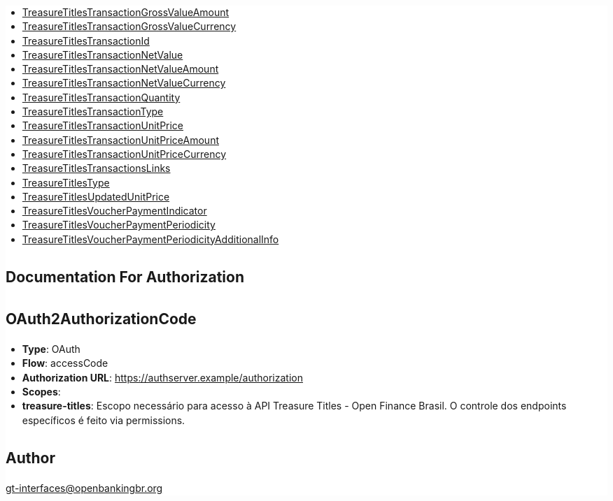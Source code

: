  - [TreasureTitlesTransactionGrossValueAmount](docs/TreasureTitlesTransactionGrossValueAmount.md)
 - [TreasureTitlesTransactionGrossValueCurrency](docs/TreasureTitlesTransactionGrossValueCurrency.md)
 - [TreasureTitlesTransactionId](docs/TreasureTitlesTransactionId.md)
 - [TreasureTitlesTransactionNetValue](docs/TreasureTitlesTransactionNetValue.md)
 - [TreasureTitlesTransactionNetValueAmount](docs/TreasureTitlesTransactionNetValueAmount.md)
 - [TreasureTitlesTransactionNetValueCurrency](docs/TreasureTitlesTransactionNetValueCurrency.md)
 - [TreasureTitlesTransactionQuantity](docs/TreasureTitlesTransactionQuantity.md)
 - [TreasureTitlesTransactionType](docs/TreasureTitlesTransactionType.md)
 - [TreasureTitlesTransactionUnitPrice](docs/TreasureTitlesTransactionUnitPrice.md)
 - [TreasureTitlesTransactionUnitPriceAmount](docs/TreasureTitlesTransactionUnitPriceAmount.md)
 - [TreasureTitlesTransactionUnitPriceCurrency](docs/TreasureTitlesTransactionUnitPriceCurrency.md)
 - [TreasureTitlesTransactionsLinks](docs/TreasureTitlesTransactionsLinks.md)
 - [TreasureTitlesType](docs/TreasureTitlesType.md)
 - [TreasureTitlesUpdatedUnitPrice](docs/TreasureTitlesUpdatedUnitPrice.md)
 - [TreasureTitlesVoucherPaymentIndicator](docs/TreasureTitlesVoucherPaymentIndicator.md)
 - [TreasureTitlesVoucherPaymentPeriodicity](docs/TreasureTitlesVoucherPaymentPeriodicity.md)
 - [TreasureTitlesVoucherPaymentPeriodicityAdditionalInfo](docs/TreasureTitlesVoucherPaymentPeriodicityAdditionalInfo.md)

## Documentation For Authorization


## OAuth2AuthorizationCode

- **Type**: OAuth
- **Flow**: accessCode
- **Authorization URL**: https://authserver.example/authorization
- **Scopes**: 
 - **treasure-titles**: Escopo necessário para acesso à API Treasure Titles - Open Finance Brasil. O controle dos endpoints específicos é feito via permissions.


## Author

gt-interfaces@openbankingbr.org
